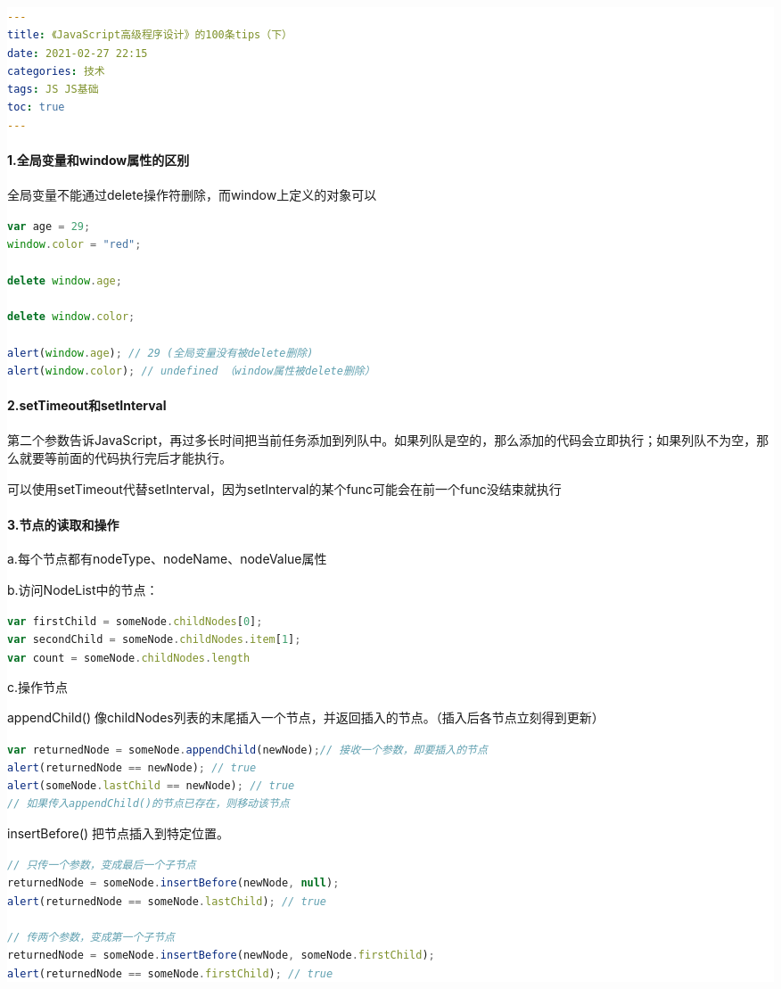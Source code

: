 ```yaml
---
title: 《JavaScript高级程序设计》的100条tips（下）
date: 2021-02-27 22:15
categories: 技术
tags: JS JS基础
toc: true
---
```


#### 1.全局变量和window属性的区别

全局变量不能通过delete操作符删除，而window上定义的对象可以

````javascript
var age = 29;
window.color = "red";

delete window.age;

delete window.color;

alert(window.age); // 29 (全局变量没有被delete删除)
alert(window.color); // undefined （window属性被delete删除）
````

#### 2.setTimeout和setInterval

第二个参数告诉JavaScript，再过多长时间把当前任务添加到列队中。如果列队是空的，那么添加的代码会立即执行；如果列队不为空，那么就要等前面的代码执行完后才能执行。

可以使用setTimeout代替setInterval，因为setInterval的某个func可能会在前一个func没结束就执行

#### 3.节点的读取和操作

a.每个节点都有nodeType、nodeName、nodeValue属性

b.访问NodeList中的节点：

````javascript
var firstChild = someNode.childNodes[0];
var secondChild = someNode.childNodes.item[1];
var count = someNode.childNodes.length
````

c.操作节点

appendChild() 像childNodes列表的末尾插入一个节点，并返回插入的节点。（插入后各节点立刻得到更新）

````javascript
var returnedNode = someNode.appendChild(newNode);// 接收一个参数，即要插入的节点
alert(returnedNode == newNode); // true
alert(someNode.lastChild == newNode); // true
// 如果传入appendChild()的节点已存在，则移动该节点
````

insertBefore() 把节点插入到特定位置。

````javascript
// 只传一个参数，变成最后一个子节点
returnedNode = someNode.insertBefore(newNode, null); 
alert(returnedNode == someNode.lastChild); // true

// 传两个参数，变成第一个子节点
returnedNode = someNode.insertBefore(newNode, someNode.firstChild);
alert(returnedNode == someNode.firstChild); // true
````
